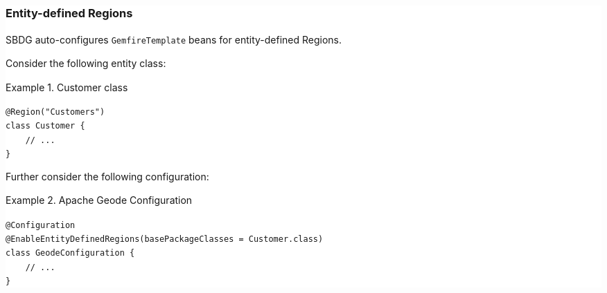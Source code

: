 




### Entity-defined Regions



SBDG auto-configures `GemfireTemplate` beans for entity-defined Regions.





Consider the following entity class:







Example 1. Customer class









``` highlight
@Region("Customers")
class Customer {
    // ...
}
```











Further consider the following configuration:







Example 2. Apache Geode Configuration









``` highlight
@Configuration
@EnableEntityDefinedRegions(basePackageClasses = Customer.class)
class GeodeConfiguration {
    // ...
}
```

